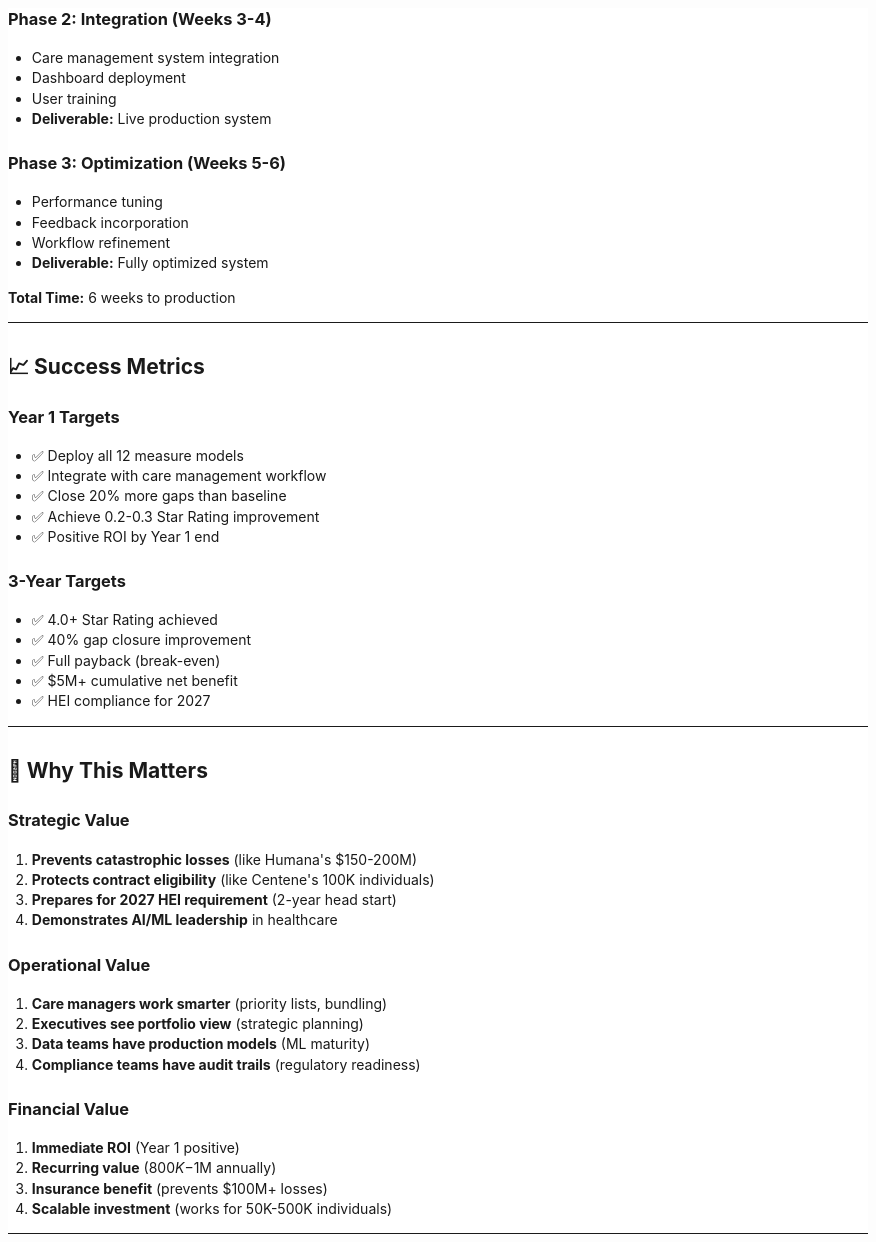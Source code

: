 ### Phase 2: Integration (Weeks 3-4)
- Care management system integration
- Dashboard deployment
- User training
- **Deliverable:** Live production system

### Phase 3: Optimization (Weeks 5-6)
- Performance tuning
- Feedback incorporation
- Workflow refinement
- **Deliverable:** Fully optimized system

**Total Time:** 6 weeks to production

---

## 📈 Success Metrics

### Year 1 Targets
- ✅ Deploy all 12 measure models
- ✅ Integrate with care management workflow
- ✅ Close 20% more gaps than baseline
- ✅ Achieve 0.2-0.3 Star Rating improvement
- ✅ Positive ROI by Year 1 end

### 3-Year Targets
- ✅ 4.0+ Star Rating achieved
- ✅ 40% gap closure improvement
- ✅ Full payback (break-even)
- ✅ $5M+ cumulative net benefit
- ✅ HEI compliance for 2027

---

## 🎯 Why This Matters

### Strategic Value
1. **Prevents catastrophic losses** (like Humana's $150-200M)
2. **Protects contract eligibility** (like Centene's 100K individuals)
3. **Prepares for 2027 HEI requirement** (2-year head start)
4. **Demonstrates AI/ML leadership** in healthcare

### Operational Value
1. **Care managers work smarter** (priority lists, bundling)
2. **Executives see portfolio view** (strategic planning)
3. **Data teams have production models** (ML maturity)
4. **Compliance teams have audit trails** (regulatory readiness)

### Financial Value
1. **Immediate ROI** (Year 1 positive)
2. **Recurring value** ($800K-$1M annually)
3. **Insurance benefit** (prevents $100M+ losses)
4. **Scalable investment** (works for 50K-500K individuals)

---